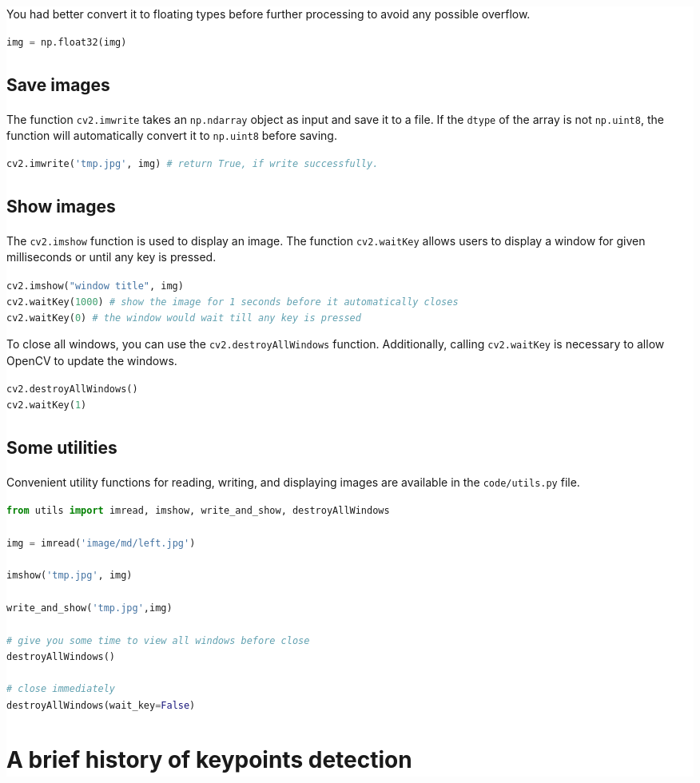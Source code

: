 You had better convert it to floating types before further processing to avoid any possible overflow.
```python
img = np.float32(img)
```

## Save images
The function `cv2.imwrite` takes an `np.ndarray` object as input and save it to a file. If the `dtype` of the array is not `np.uint8`, the function will automatically convert it to `np.uint8` before saving.

```python
cv2.imwrite('tmp.jpg', img) # return True, if write successfully.
```

## Show images
The `cv2.imshow` function is used to display an image. The function `cv2.waitKey` allows users to display a window for given milliseconds or until any key is pressed.

```python
cv2.imshow("window title", img)
cv2.waitKey(1000) # show the image for 1 seconds before it automatically closes
cv2.waitKey(0) # the window would wait till any key is pressed
```

To close all windows, you can use the `cv2.destroyAllWindows` function. Additionally, calling `cv2.waitKey` is necessary to allow OpenCV to update the windows.

```python
cv2.destroyAllWindows()
cv2.waitKey(1)
```

## Some utilities
Convenient utility functions for reading, writing, and displaying images are available in the `code/utils.py` file.

```python
from utils import imread, imshow, write_and_show, destroyAllWindows

img = imread('image/md/left.jpg')

imshow('tmp.jpg', img)

write_and_show('tmp.jpg',img)

# give you some time to view all windows before close
destroyAllWindows()  

# close immediately
destroyAllWindows(wait_key=False)
```

# A brief history of keypoints detection
